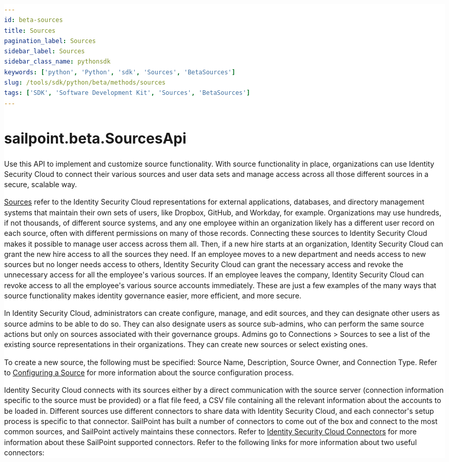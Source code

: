 ```yaml
---
id: beta-sources
title: Sources
pagination_label: Sources
sidebar_label: Sources
sidebar_class_name: pythonsdk
keywords: ['python', 'Python', 'sdk', 'Sources', 'BetaSources'] 
slug: /tools/sdk/python/beta/methods/sources
tags: ['SDK', 'Software Development Kit', 'Sources', 'BetaSources']
---
```


# sailpoint.beta.SourcesApi
  Use this API to implement and customize source functionality.
With source functionality in place, organizations can use Identity Security Cloud to connect their various sources and user data sets and manage access across all those different sources in a secure, scalable way.

[Sources](https://documentation.sailpoint.com/saas/help/sources/managing_sources.html) refer to the Identity Security Cloud representations for external applications, databases, and directory management systems that maintain their own sets of users, like Dropbox, GitHub, and Workday, for example.
Organizations may use hundreds, if not thousands, of different source systems, and any one employee within an organization likely has a different user record on each source, often with different permissions on many of those records.
Connecting these sources to Identity Security Cloud makes it possible to manage user access across them all.
Then, if a new hire starts at an organization, Identity Security Cloud can grant the new hire access to all the sources they need.
If an employee moves to a new department and needs access to new sources but no longer needs access to others, Identity Security Cloud can grant the necessary access and revoke the unnecessary access for all the employee&#39;s various sources.
If an employee leaves the company, Identity Security Cloud can revoke access to all the employee&#39;s various source accounts immediately.
These are just a few examples of the many ways that source functionality makes identity governance easier, more efficient, and more secure.

In Identity Security Cloud, administrators can create configure, manage, and edit sources, and they can designate other users as source admins to be able to do so.
They can also designate users as source sub-admins, who can perform the same source actions but only on sources associated with their governance groups.
Admins go to Connections &gt; Sources to see a list of the existing source representations in their organizations.
They can create new sources or select existing ones.

To create a new source, the following must be specified: Source Name, Description, Source Owner, and Connection Type.
Refer to [Configuring a Source](https://documentation.sailpoint.com/saas/help/accounts/loading_data.html#configuring-a-source) for more information about the source configuration process.

Identity Security Cloud connects with its sources either by a direct communication with the source server (connection information specific to the source must be provided) or a flat file feed, a CSV file containing all the relevant information about the accounts to be loaded in.
Different sources use different connectors to share data with Identity Security Cloud, and each connector&#39;s setup process is specific to that connector.
SailPoint has built a number of connectors to come out of the box and connect to the most common sources, and SailPoint actively maintains these connectors.
Refer to [Identity Security Cloud Connectors](https://documentation.sailpoint.com/connectors/identitynow/landingpages/help/landingpages/identitynow_connectivity_landing.html) for more information about these SailPoint supported connectors.
Refer to the following links for more information about two useful connectors:
